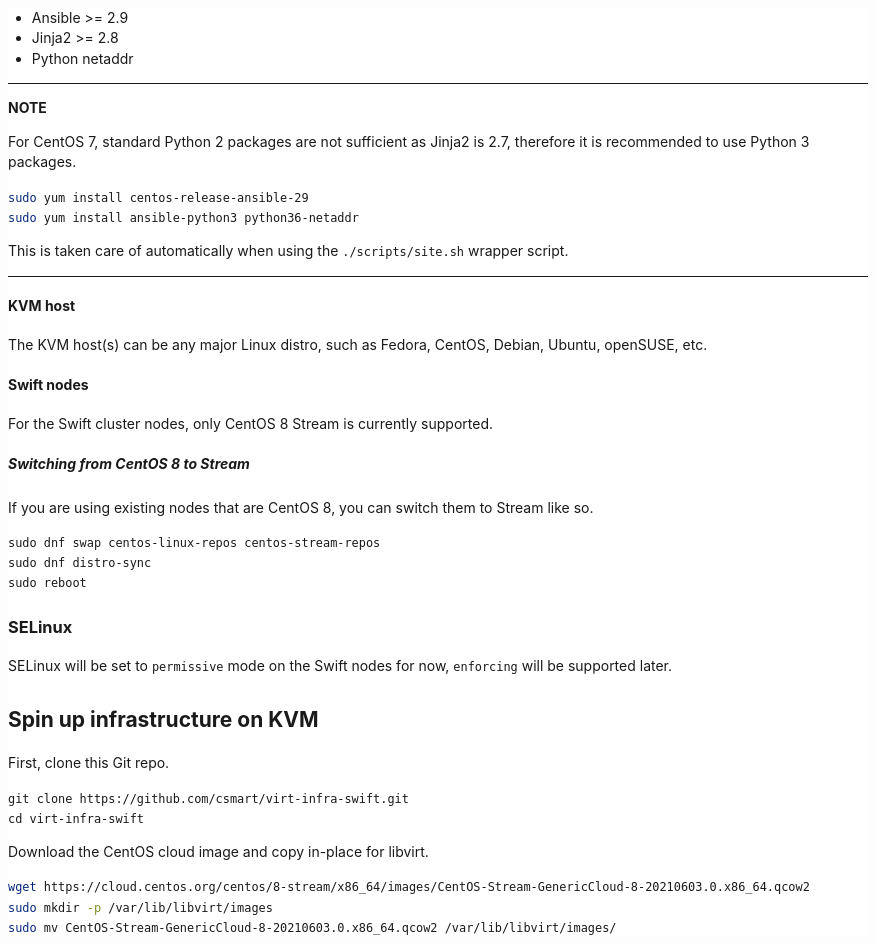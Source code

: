  - Ansible >= 2.9
 - Jinja2 >= 2.8
 - Python netaddr

---
**NOTE**

For CentOS 7, standard Python 2 packages are not sufficient as Jinja2 is 2.7, therefore it is recommended to use Python 3 packages.

```bash
sudo yum install centos-release-ansible-29
sudo yum install ansible-python3 python36-netaddr
```

This is taken care of automatically when using the `./scripts/site.sh` wrapper script.

---

#### KVM host

The KVM host(s) can be any major Linux distro, such as Fedora, CentOS, Debian, Ubuntu, openSUSE, etc.

#### Swift nodes

For the Swift cluster nodes, only CentOS 8 Stream is currently supported.

##### Switching from CentOS 8 to Stream

If you are using existing nodes that are CentOS 8, you can switch them to Stream like so.

```
sudo dnf swap centos-linux-repos centos-stream-repos
sudo dnf distro-sync
sudo reboot
```

### SELinux

SELinux will be set to `permissive` mode on the Swift nodes for now, `enforcing` will be supported later.

## Spin up infrastructure on KVM

First, clone this Git repo.

```
git clone https://github.com/csmart/virt-infra-swift.git
cd virt-infra-swift
```

Download the CentOS cloud image and copy in-place for libvirt.

```bash
wget https://cloud.centos.org/centos/8-stream/x86_64/images/CentOS-Stream-GenericCloud-8-20210603.0.x86_64.qcow2
sudo mkdir -p /var/lib/libvirt/images
sudo mv CentOS-Stream-GenericCloud-8-20210603.0.x86_64.qcow2 /var/lib/libvirt/images/
```
